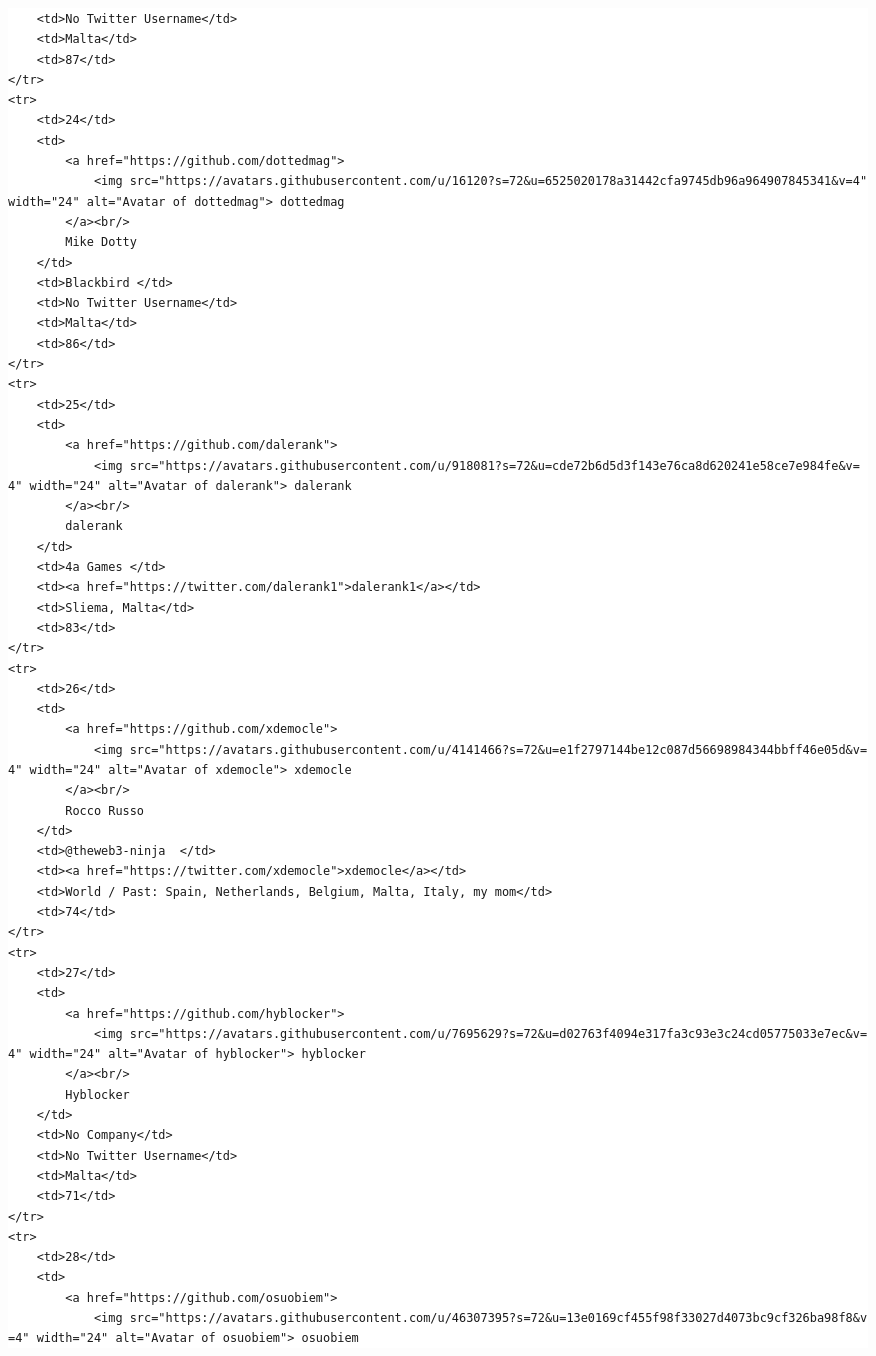		<td>No Twitter Username</td>
		<td>Malta</td>
		<td>87</td>
	</tr>
	<tr>
		<td>24</td>
		<td>
			<a href="https://github.com/dottedmag">
				<img src="https://avatars.githubusercontent.com/u/16120?s=72&u=6525020178a31442cfa9745db96a964907845341&v=4" width="24" alt="Avatar of dottedmag"> dottedmag
			</a><br/>
			Mike Dotty
		</td>
		<td>Blackbird </td>
		<td>No Twitter Username</td>
		<td>Malta</td>
		<td>86</td>
	</tr>
	<tr>
		<td>25</td>
		<td>
			<a href="https://github.com/dalerank">
				<img src="https://avatars.githubusercontent.com/u/918081?s=72&u=cde72b6d5d3f143e76ca8d620241e58ce7e984fe&v=4" width="24" alt="Avatar of dalerank"> dalerank
			</a><br/>
			dalerank
		</td>
		<td>4a Games </td>
		<td><a href="https://twitter.com/dalerank1">dalerank1</a></td>
		<td>Sliema, Malta</td>
		<td>83</td>
	</tr>
	<tr>
		<td>26</td>
		<td>
			<a href="https://github.com/xdemocle">
				<img src="https://avatars.githubusercontent.com/u/4141466?s=72&u=e1f2797144be12c087d56698984344bbff46e05d&v=4" width="24" alt="Avatar of xdemocle"> xdemocle
			</a><br/>
			Rocco Russo
		</td>
		<td>@theweb3-ninja  </td>
		<td><a href="https://twitter.com/xdemocle">xdemocle</a></td>
		<td>World / Past: Spain, Netherlands, Belgium, Malta, Italy, my mom</td>
		<td>74</td>
	</tr>
	<tr>
		<td>27</td>
		<td>
			<a href="https://github.com/hyblocker">
				<img src="https://avatars.githubusercontent.com/u/7695629?s=72&u=d02763f4094e317fa3c93e3c24cd05775033e7ec&v=4" width="24" alt="Avatar of hyblocker"> hyblocker
			</a><br/>
			Hyblocker
		</td>
		<td>No Company</td>
		<td>No Twitter Username</td>
		<td>Malta</td>
		<td>71</td>
	</tr>
	<tr>
		<td>28</td>
		<td>
			<a href="https://github.com/osuobiem">
				<img src="https://avatars.githubusercontent.com/u/46307395?s=72&u=13e0169cf455f98f33027d4073bc9cf326ba98f8&v=4" width="24" alt="Avatar of osuobiem"> osuobiem